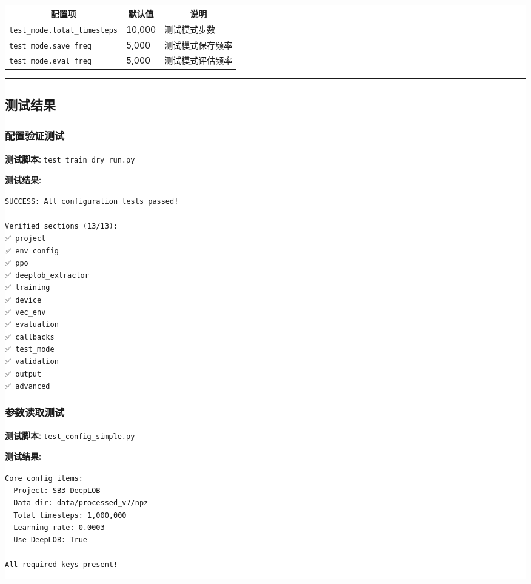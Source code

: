 | 配置项 | 默认值 | 说明 |
|--------|--------|------|
| `test_mode.total_timesteps` | 10,000 | 测试模式步数 |
| `test_mode.save_freq` | 5,000 | 测试模式保存频率 |
| `test_mode.eval_freq` | 5,000 | 测试模式评估频率 |

---

## 测试结果

### 配置验证测试

**测试脚本**: `test_train_dry_run.py`

**测试结果**:
```
SUCCESS: All configuration tests passed!

Verified sections (13/13):
✅ project
✅ env_config
✅ ppo
✅ deeplob_extractor
✅ training
✅ device
✅ vec_env
✅ evaluation
✅ callbacks
✅ test_mode
✅ validation
✅ output
✅ advanced
```

### 参数读取测试

**测试脚本**: `test_config_simple.py`

**测试结果**:
```
Core config items:
  Project: SB3-DeepLOB
  Data dir: data/processed_v7/npz
  Total timesteps: 1,000,000
  Learning rate: 0.0003
  Use DeepLOB: True

All required keys present!
```

---

